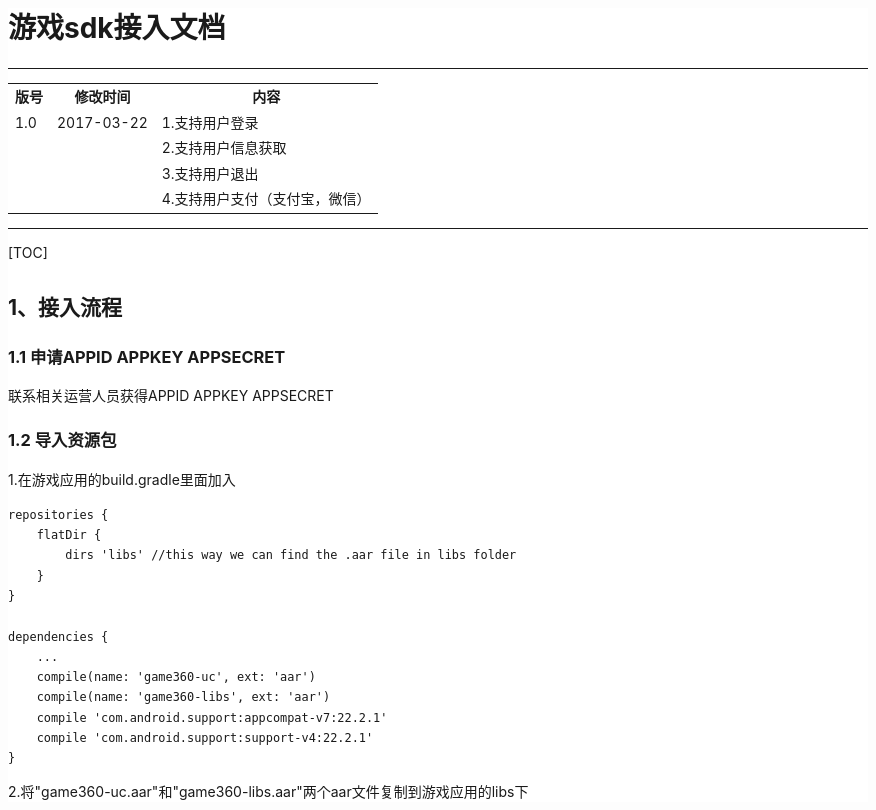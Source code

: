 # 游戏sdk接入文档

------
<table>
    <tr>
        <th>版号</th>
        <th>修改时间</th>
        <th>内容</th>
    </tr>
    <tr>
        <td rowspan="4">1.0</td>
        <td rowspan="4">2017-03-22</td>
        <td>
        1.支持用户登录 
        </td>
    </tr>
    <tr>
        <td>
        2.支持用户信息获取 
        </td>
    </tr>
    <tr>
        <td>
        3.支持用户退出 
        </td>
    </tr>
    <tr>
        <td>
        4.支持用户支付（支付宝，微信） 
        </td>
    </tr>
</table>

-----
[TOC]
## 1、接入流程
### 1.1 申请APPID APPKEY APPSECRET
联系相关运营人员获得APPID APPKEY APPSECRET
### 1.2 导入资源包

1.在游戏应用的build.gradle里面加入
```
repositories {
    flatDir {
        dirs 'libs' //this way we can find the .aar file in libs folder
    }
}

dependencies {
    ...
    compile(name: 'game360-uc', ext: 'aar')
    compile(name: 'game360-libs', ext: 'aar')
    compile 'com.android.support:appcompat-v7:22.2.1'
    compile 'com.android.support:support-v4:22.2.1'
}
```
2.将"game360-uc.aar"和"game360-libs.aar"两个aar文件复制到游戏应用的libs下
